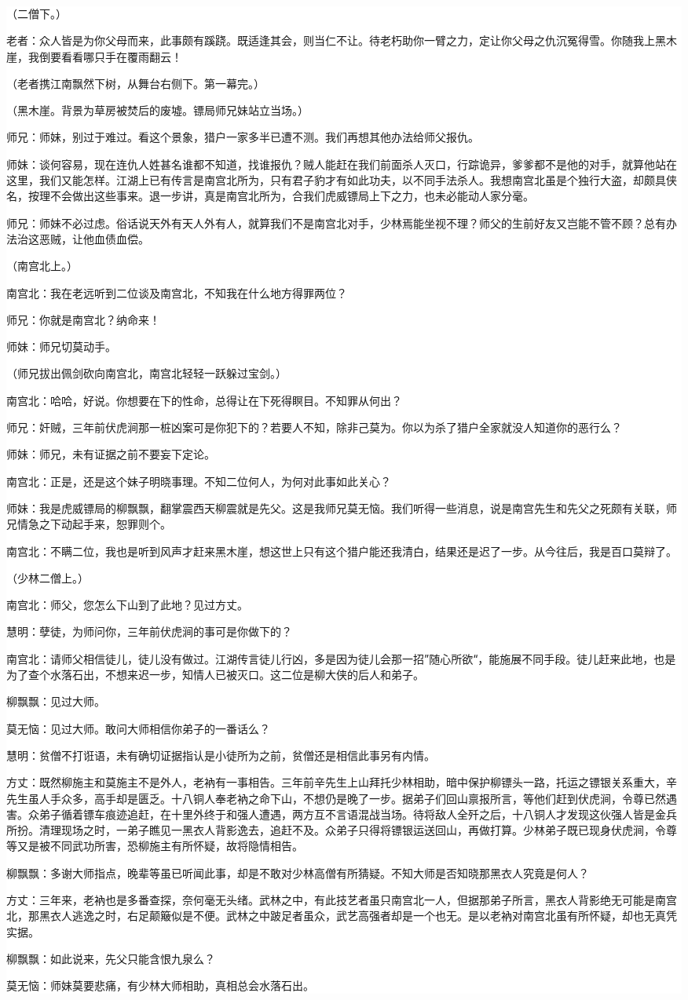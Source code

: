 （二僧下。）

老者：众人皆是为你父母而来，此事颇有蹊跷。既适逢其会，则当仁不让。待老朽助你一臂之力，定让你父母之仇沉冤得雪。你随我上黑木崖，我倒要看看哪只手在覆雨翻云！

（老者携江南飘然下树，从舞台右侧下。第一幕完。）
  
（黑木崖。背景为草房被焚后的废墟。镖局师兄妹站立当场。）

师兄：师妹，别过于难过。看这个景象，猎户一家多半已遭不测。我们再想其他办法给师父报仇。
  
师妹：谈何容易，现在连仇人姓甚名谁都不知道，找谁报仇？贼人能赶在我们前面杀人灭口，行踪诡异，爹爹都不是他的对手，就算他站在这里，我们又能怎样。江湖上已有传言是南宫北所为，只有君子豹才有如此功夫，以不同手法杀人。我想南宫北虽是个独行大盗，却颇具侠名，按理不会做出这些事来。退一步讲，真是南宫北所为，合我们虎威镖局上下之力，也未必能动人家分毫。
  
师兄：师妹不必过虑。俗话说天外有天人外有人，就算我们不是南宫北对手，少林焉能坐视不理？师父的生前好友又岂能不管不顾？总有办法治这恶贼，让他血债血偿。

（南宫北上。）

南宫北：我在老远听到二位谈及南宫北，不知我在什么地方得罪两位？
  
师兄：你就是南宫北？纳命来！
  
师妹：师兄切莫动手。

（师兄拔出佩剑砍向南宫北，南宫北轻轻一跃躲过宝剑。）

南宫北：哈哈，好说。你想要在下的性命，总得让在下死得瞑目。不知罪从何出？
  
师兄：奸贼，三年前伏虎涧那一桩凶案可是你犯下的？若要人不知，除非己莫为。你以为杀了猎户全家就没人知道你的恶行么？
  
师妹：师兄，未有证据之前不要妄下定论。
  
南宫北：正是，还是这个妹子明晓事理。不知二位何人，为何对此事如此关心？
  
师妹：我是虎威镖局的柳飘飘，翻掌震西天柳震就是先父。这是我师兄莫无恼。我们听得一些消息，说是南宫先生和先父之死颇有关联，师兄情急之下动起手来，恕罪则个。
  
南宫北：不瞒二位，我也是听到风声才赶来黑木崖，想这世上只有这个猎户能还我清白，结果还是迟了一步。从今往后，我是百口莫辩了。

（少林二僧上。）

南宫北：师父，您怎么下山到了此地？见过方丈。
  
慧明：孽徒，为师问你，三年前伏虎涧的事可是你做下的？
  
南宫北：请师父相信徒儿，徒儿没有做过。江湖传言徒儿行凶，多是因为徒儿会那一招”随心所欲“，能施展不同手段。徒儿赶来此地，也是为了查个水落石出，不想来迟一步，知情人已被灭口。这二位是柳大侠的后人和弟子。
  
柳飘飘：见过大师。
  
莫无恼：见过大师。敢问大师相信你弟子的一番话么？
  
慧明：贫僧不打诳语，未有确切证据指认是小徒所为之前，贫僧还是相信此事另有内情。
  
方丈：既然柳施主和莫施主不是外人，老衲有一事相告。三年前辛先生上山拜托少林相助，暗中保护柳镖头一路，托运之镖银关系重大，辛先生虽人手众多，高手却是匮乏。十八铜人奉老衲之命下山，不想仍是晚了一步。据弟子们回山禀报所言，等他们赶到伏虎涧，令尊已然遇害。众弟子循着镖车痕迹追赶，在十里外终于和强人遭遇，两方互不言语混战当场。待将敌人全歼之后，十八铜人才发现这伙强人皆是金兵所扮。清理现场之时，一弟子瞧见一黑衣人背影逸去，追赶不及。众弟子只得将镖银运送回山，再做打算。少林弟子既已现身伏虎涧，令尊等又是被不同武功所害，恐柳施主有所怀疑，故将隐情相告。
  
柳飘飘：多谢大师指点，晚辈等虽已听闻此事，却是不敢对少林高僧有所猜疑。不知大师是否知晓那黑衣人究竟是何人？
  
方丈：三年来，老衲也是多番查探，奈何毫无头绪。武林之中，有此技艺者虽只南宫北一人，但据那弟子所言，黑衣人背影绝无可能是南宫北，那黑衣人逃逸之时，右足颠簸似是不便。武林之中跛足者虽众，武艺高强者却是一个也无。是以老衲对南宫北虽有所怀疑，却也无真凭实据。
  
柳飘飘：如此说来，先父只能含恨九泉么？
  
莫无恼：师妹莫要悲痛，有少林大师相助，真相总会水落石出。
